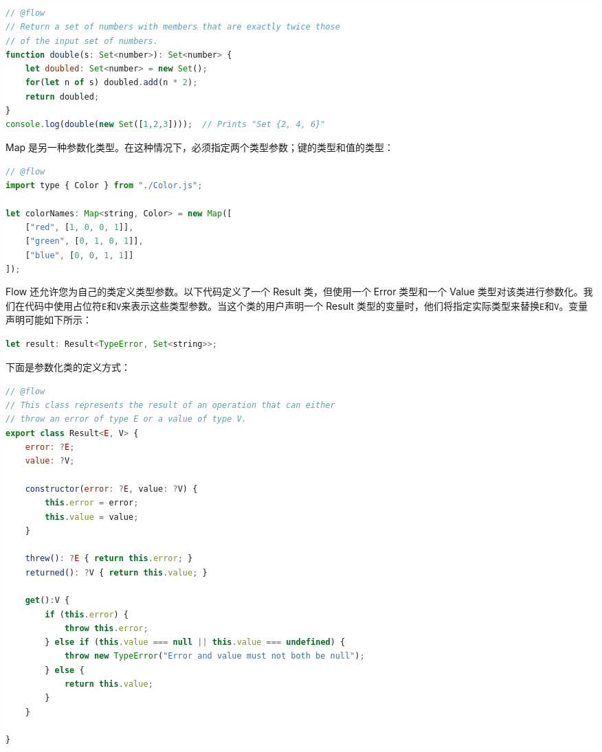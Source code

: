 ```js
// @flow
// Return a set of numbers with members that are exactly twice those
// of the input set of numbers.
function double(s: Set<number>): Set<number> {
    let doubled: Set<number> = new Set();
    for(let n of s) doubled.add(n * 2);
    return doubled;
}
console.log(double(new Set([1,2,3])));  // Prints "Set {2, 4, 6}"
```

Map 是另一种参数化类型。在这种情况下，必须指定两个类型参数；键的类型和值的类型：

```js
// @flow
import type { Color } from "./Color.js";

let colorNames: Map<string, Color> = new Map([
    ["red", [1, 0, 0, 1]],
    ["green", [0, 1, 0, 1]],
    ["blue", [0, 0, 1, 1]]
]);
```

Flow 还允许您为自己的类定义类型参数。以下代码定义了一个 Result 类，但使用一个 Error 类型和一个 Value 类型对该类进行参数化。我们在代码中使用占位符`E`和`V`来表示这些类型参数。当这个类的用户声明一个 Result 类型的变量时，他们将指定实际类型来替换`E`和`V`。变量声明可能如下所示：

```js
let result: Result<TypeError, Set<string>>;
```

下面是参数化类的定义方式：

```js
// @flow
// This class represents the result of an operation that can either
// throw an error of type E or a value of type V.
export class Result<E, V> {
    error: ?E;
    value: ?V;

    constructor(error: ?E, value: ?V) {
        this.error = error;
        this.value = value;
    }

    threw(): ?E { return this.error; }
    returned(): ?V { return this.value; }

    get():V {
        if (this.error) {
            throw this.error;
        } else if (this.value === null || this.value === undefined) {
            throw new TypeError("Error and value must not both be null");
        } else {
            return this.value;
        }
    }

}
```
